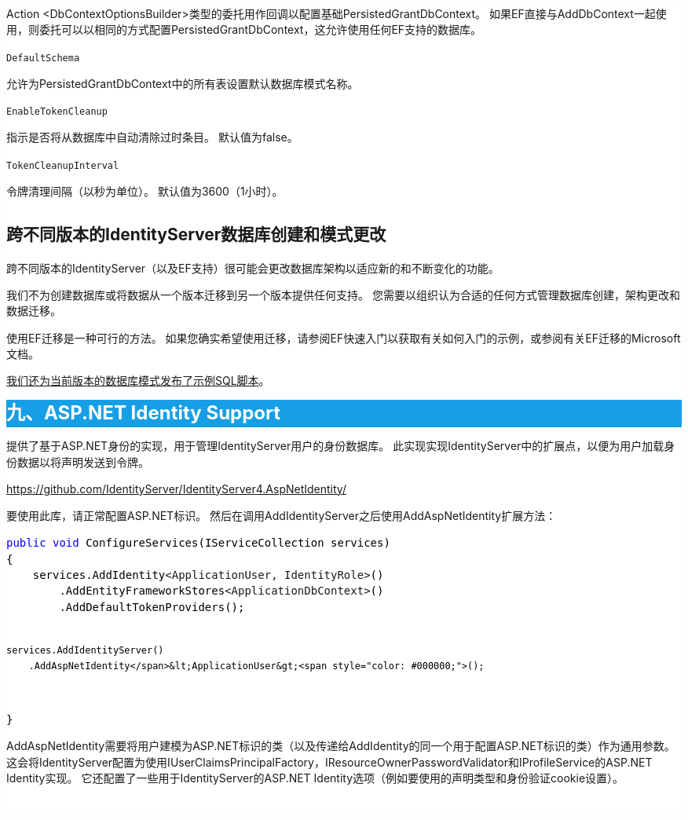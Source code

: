 <p>Action &lt;DbContextOptionsBuilder&gt;类型的委托用作回调以配置基础PersistedGrantDbContext。 如果EF直接与AddDbContext一起使用，则委托可以以相同的方式配置PersistedGrantDbContext，这允许使用任何EF支持的数据库。</p>
<p><code class="docutils literal notranslate"><span class="pre">DefaultSchema</span></code></p>
<p>允许为PersistedGrantDbContext中的所有表设置默认数据库模式名称。</p>
<p><code class="docutils literal notranslate"><span class="pre">EnableTokenCleanup</span></code></p>
<p>指示是否将从数据库中自动清除过时条目。 默认值为false。</p>
<p><code class="docutils literal notranslate"><span class="pre">TokenCleanupInterval</span></code></p>
<p>令牌清理间隔（以秒为单位）。 默认值为3600（1小时）。</p>
<h2>跨不同版本的IdentityServer数据库创建和模式更改</h2>
<p>跨不同版本的IdentityServer（以及EF支持）很可能会更改数据库架构以适应新的和不断变化的功能。</p>
<p>我们不为创建数据库或将数据从一个版本迁移到另一个版本提供任何支持。 您需要以组织认为合适的任何方式管理数据库创建，架构更改和数据迁移。</p>
<p>使用EF迁移是一种可行的方法。 如果您确实希望使用迁移，请参阅EF快速入门以获取有关如何入门的示例，或参阅有关EF迁移的Microsoft文档。</p>
<p><a href="https://github.com/IdentityServer/IdentityServer4.EntityFramework/tree/dev/src/Host/Migrations/IdentityServer" target="_blank">我们还为当前版本的数据库模式发布了示例SQL脚本</a>。</p>
<p style="background-color: #169fe6;"><span style="color: #ffffff;"><strong><span style="font-size: 18pt;">九、ASP.NET Identity Support<a name="a9"></a></span></strong></span></p>
<p>提供了基于ASP.NET身份的实现，用于管理IdentityServer用户的身份数据库。 此实现实现IdentityServer中的扩展点，以便为用户加载身份数据以将声明发送到令牌。&nbsp;</p>
<p><a href="https://github.com/IdentityServer/IdentityServer4.AspNetIdentity/" target="_blank">https://github.com/IdentityServer/IdentityServer4.AspNetIdentity/</a></p>
<p>要使用此库，请正常配置ASP.NET标识。 然后在调用AddIdentityServer之后使用AddAspNetIdentity扩展方法：</p>
<div class="cnblogs_code">
<pre><span style="color: #0000ff;">public</span> <span style="color: #0000ff;">void</span><span style="color: #000000;"> ConfigureServices(IServiceCollection services)
{
    services.AddIdentity</span>&lt;ApplicationUser, IdentityRole&gt;<span style="color: #000000;">()
        .AddEntityFrameworkStores</span>&lt;ApplicationDbContext&gt;<span style="color: #000000;">()
        .AddDefaultTokenProviders();

    services.AddIdentityServer()
        .AddAspNetIdentity</span>&lt;ApplicationUser&gt;<span style="color: #000000;">();
}</span></pre>
</div>
<p>AddAspNetIdentity需要将用户建模为ASP.NET标识的类（以及传递给AddIdentity的同一个用于配置ASP.NET标识的类）作为通用参数。 这会将IdentityServer配置为使用IUserClaimsPrincipalFactory，IResourceOwnerPasswordValidator和IProfileService的ASP.NET Identity实现。 它还配置了一些用于IdentityServer的ASP.NET Identity选项（例如要使用的声明类型和身份验证cookie设置）。</p>
<p>&nbsp;</p>